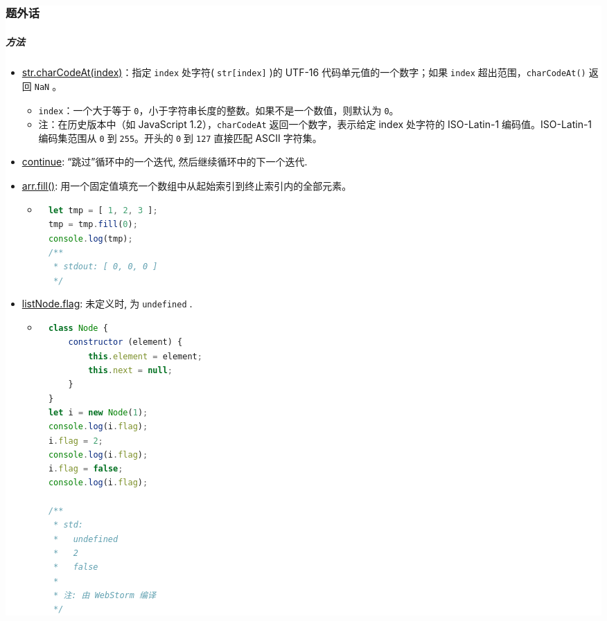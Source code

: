 ### 题外话

##### 方法

* [str.charCodeAt(index)](https://developer.mozilla.org/zh-CN/docs/Web/JavaScript/Reference/Global_Objects/String/charCodeAt)：指定 `index` 处字符( `str[index]` )的 UTF-16 代码单元值的一个数字；如果 `index` 超出范围，`charCodeAt()` 返回 `NaN` 。
  * `index`：一个大于等于 `0`，小于字符串长度的整数。如果不是一个数值，则默认为 `0`。
  * 注：在历史版本中（如 JavaScript 1.2），`charCodeAt` 返回一个数字，表示给定 index 处字符的 ISO-Latin-1 编码值。ISO-Latin-1 编码集范围从 `0` 到 `255`。开头的 `0` 到 `127` 直接匹配 ASCII 字符集。



* [continue](https://www.w3school.com.cn/js/js_break.asp): “跳过”循环中的一个迭代, 然后继续循环中的下一个迭代.



* [arr.fill()](https://developer.mozilla.org/zh-CN/docs/Web/JavaScript/Reference/Global_Objects/Array/fill): 用一个固定值填充一个数组中从起始索引到终止索引内的全部元素。

    * ```javascript
        let tmp = [ 1, 2, 3 ];
        tmp = tmp.fill(0);
        console.log(tmp);
        /**
         * stdout: [ 0, 0, 0 ]
         */
        ```



* [listNode.flag](https://stackoverflow.com/questions/17402125/what-is-a-flag-variable): 未定义时, 为 `undefined` .

    * ```javascript
        class Node {
            constructor (element) {
                this.element = element;
                this.next = null;
            }
        }
        let i = new Node(1);
        console.log(i.flag);
        i.flag = 2;
        console.log(i.flag);
        i.flag = false;
        console.log(i.flag);
        
        /**
         * std:
         *   undefined
         *   2
         *   false
         *
         * 注: 由 WebStorm 编译
         */
        ```

